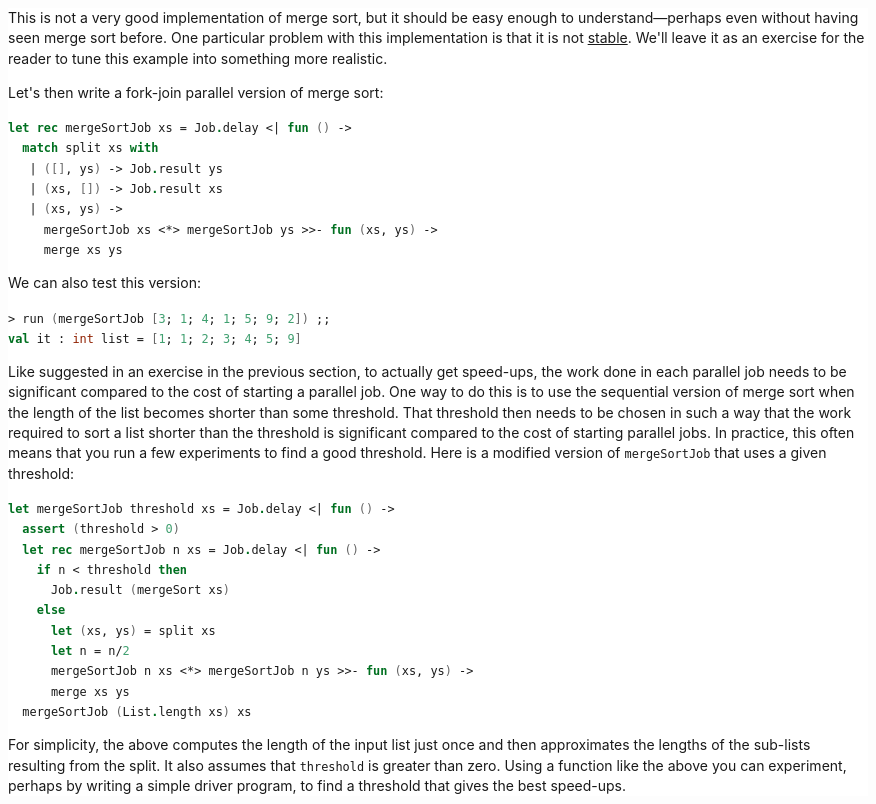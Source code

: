 This is not a very good implementation of merge sort, but it should be easy
enough to understand&mdash;perhaps even without having seen merge sort before.
One particular problem with this implementation is that it is not
[stable](http://en.wikipedia.org/wiki/Sorting_algorithm#Stability).  We'll leave
it as an exercise for the reader to tune this example into something more
realistic.

Let's then write a fork-join parallel version of merge sort:

```fsharp
let rec mergeSortJob xs = Job.delay <| fun () ->
  match split xs with
   | ([], ys) -> Job.result ys
   | (xs, []) -> Job.result xs
   | (xs, ys) ->
     mergeSortJob xs <*> mergeSortJob ys >>- fun (xs, ys) ->
     merge xs ys
```

We can also test this version:

```fsharp
> run (mergeSortJob [3; 1; 4; 1; 5; 9; 2]) ;;
val it : int list = [1; 1; 2; 3; 4; 5; 9]
```

Like suggested in an exercise in the previous section, to actually get
speed-ups, the work done in each parallel job needs to be significant compared
to the cost of starting a parallel job.  One way to do this is to use the
sequential version of merge sort when the length of the list becomes shorter
than some threshold.  That threshold then needs to be chosen in such a way that
the work required to sort a list shorter than the threshold is significant
compared to the cost of starting parallel jobs.  In practice, this often means
that you run a few experiments to find a good threshold.  Here is a modified
version of `mergeSortJob` that uses a given threshold:

```fsharp
let mergeSortJob threshold xs = Job.delay <| fun () ->
  assert (threshold > 0)
  let rec mergeSortJob n xs = Job.delay <| fun () ->
    if n < threshold then
      Job.result (mergeSort xs)
    else
      let (xs, ys) = split xs
      let n = n/2
      mergeSortJob n xs <*> mergeSortJob n ys >>- fun (xs, ys) ->
      merge xs ys
  mergeSortJob (List.length xs) xs
```

For simplicity, the above computes the length of the input list just once and
then approximates the lengths of the sub-lists resulting from the split.  It
also assumes that `threshold` is greater than zero.  Using a function like the
above you can experiment, perhaps by writing a simple driver program, to find a
threshold that gives the best speed-ups.
